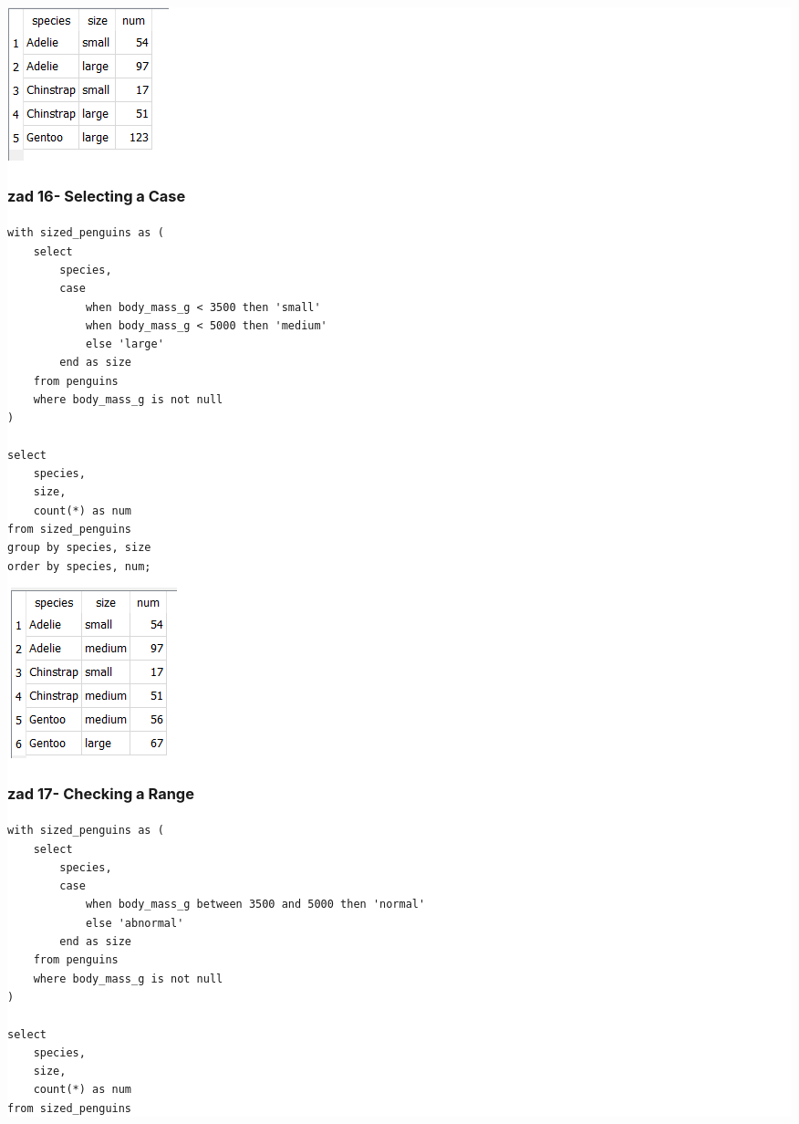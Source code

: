 ![zadanie1.png](images/3.15.png)

### zad 16- Selecting a Case
```
with sized_penguins as (
    select
        species,
        case
            when body_mass_g < 3500 then 'small'
            when body_mass_g < 5000 then 'medium'
            else 'large'
        end as size
    from penguins
    where body_mass_g is not null
)

select
    species,
    size,
    count(*) as num
from sized_penguins
group by species, size
order by species, num;
```
![zadanie1.png](images/3.16.png)

### zad 17- Checking a Range
```
with sized_penguins as (
    select
        species,
        case
            when body_mass_g between 3500 and 5000 then 'normal'
            else 'abnormal'
        end as size
    from penguins
    where body_mass_g is not null
)

select
    species,
    size,
    count(*) as num
from sized_penguins
```